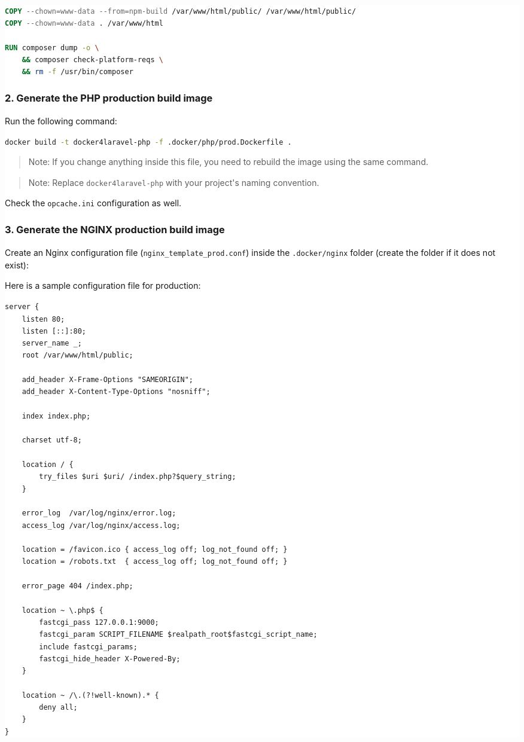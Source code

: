 ```Dockerfile
COPY --chown=www-data --from=npm-build /var/www/html/public/ /var/www/html/public/
COPY --chown=www-data . /var/www/html

RUN composer dump -o \
    && composer check-platform-reqs \
    && rm -f /usr/bin/composer
```

### 2. **Generate the PHP production build image**

Run the following command:

```sh
docker build -t docker4laravel-php -f .docker/php/prod.Dockerfile .
```

> Note: If you change anything inside this file, you need to rebuild the image using the same command.

> Note: Replace `docker4laravel-php` with your project's naming convention.

Check the `opcache.ini` configuration as well.

### 3. **Generate the NGINX production build image**

Create an Nginx configuration file (`nginx_template_prod.conf`) inside the `.docker/nginx` folder (create the folder if it does not exist):

Here is a sample configuration file for production:

```nginx
server {
    listen 80;
    listen [::]:80;
    server_name _;
    root /var/www/html/public;

    add_header X-Frame-Options "SAMEORIGIN";
    add_header X-Content-Type-Options "nosniff";

    index index.php;

    charset utf-8;

    location / {
        try_files $uri $uri/ /index.php?$query_string;
    }

    error_log  /var/log/nginx/error.log;
    access_log /var/log/nginx/access.log;

    location = /favicon.ico { access_log off; log_not_found off; }
    location = /robots.txt  { access_log off; log_not_found off; }

    error_page 404 /index.php;

    location ~ \.php$ {
        fastcgi_pass 127.0.0.1:9000;
        fastcgi_param SCRIPT_FILENAME $realpath_root$fastcgi_script_name;
        include fastcgi_params;
        fastcgi_hide_header X-Powered-By;
    }

    location ~ /\.(?!well-known).* {
        deny all;
    }
}
```